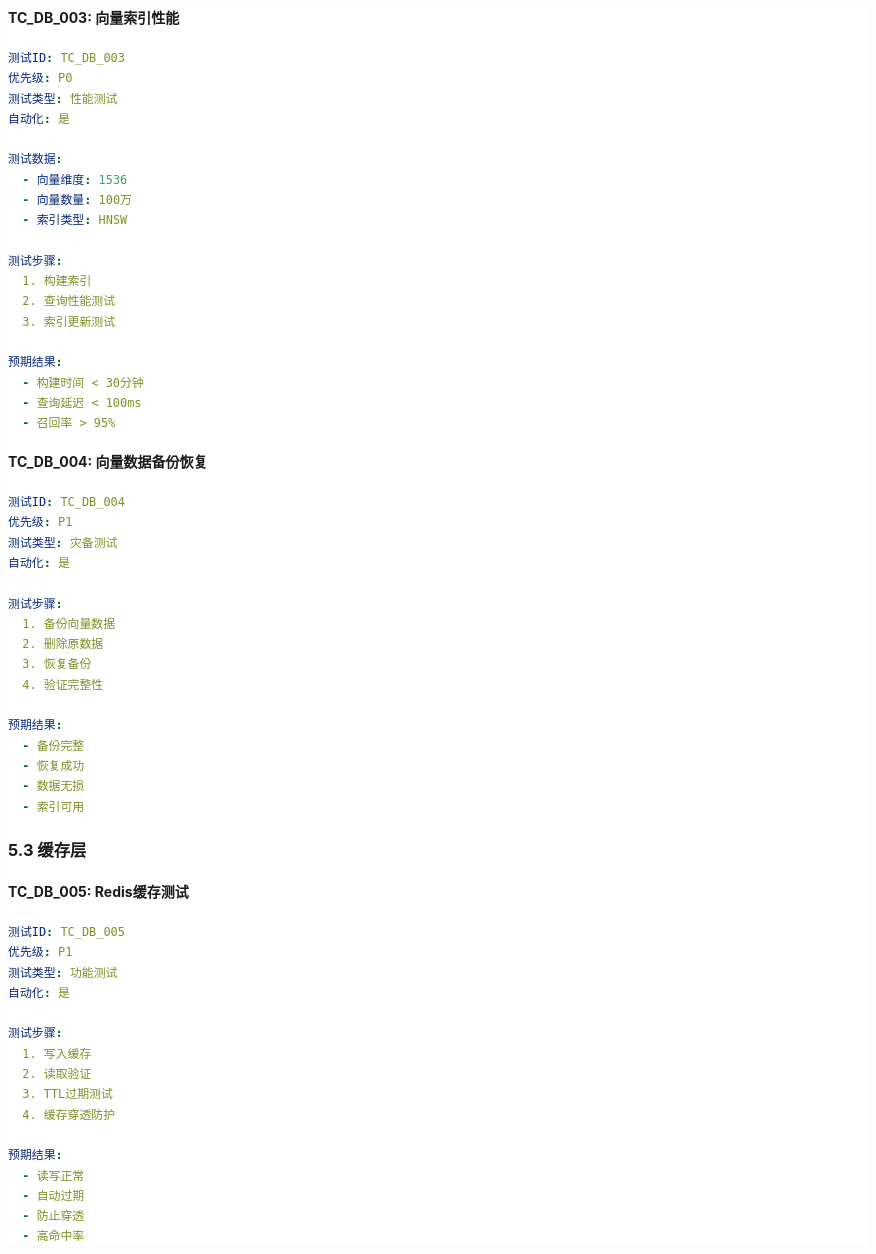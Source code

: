 #### TC_DB_003: 向量索引性能
```yaml
测试ID: TC_DB_003
优先级: P0
测试类型: 性能测试
自动化: 是

测试数据:
  - 向量维度: 1536
  - 向量数量: 100万
  - 索引类型: HNSW

测试步骤:
  1. 构建索引
  2. 查询性能测试
  3. 索引更新测试

预期结果:
  - 构建时间 < 30分钟
  - 查询延迟 < 100ms
  - 召回率 > 95%
```

#### TC_DB_004: 向量数据备份恢复
```yaml
测试ID: TC_DB_004
优先级: P1
测试类型: 灾备测试
自动化: 是

测试步骤:
  1. 备份向量数据
  2. 删除原数据
  3. 恢复备份
  4. 验证完整性

预期结果:
  - 备份完整
  - 恢复成功
  - 数据无损
  - 索引可用
```

### 5.3 缓存层

#### TC_DB_005: Redis缓存测试
```yaml
测试ID: TC_DB_005
优先级: P1
测试类型: 功能测试
自动化: 是

测试步骤:
  1. 写入缓存
  2. 读取验证
  3. TTL过期测试
  4. 缓存穿透防护

预期结果:
  - 读写正常
  - 自动过期
  - 防止穿透
  - 高命中率
```

